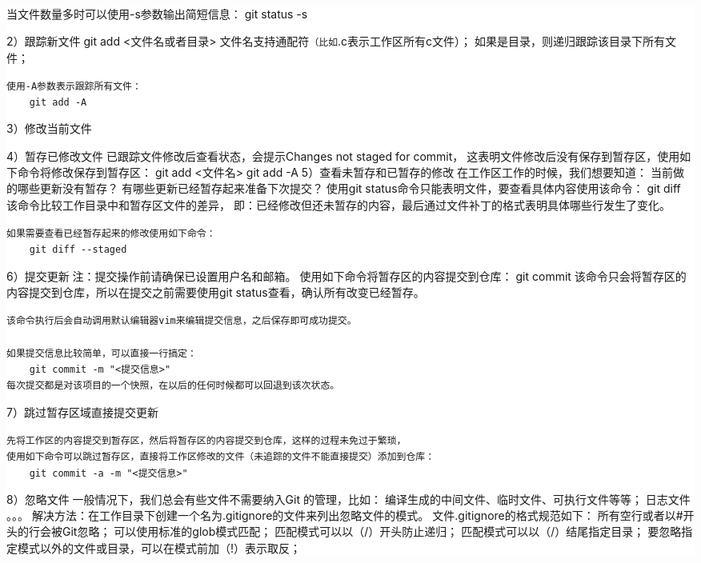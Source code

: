    当文件数量多时可以使用-s参数输出简短信息：
	git status -s

2）跟踪新文件
	git add <文件名或者目录>
	文件名支持通配符`（比如`.c表示工作区所有c文件）；
	如果是目录，则递归跟踪该目录下所有文件；
	
	使用-A参数表示跟踪所有文件：
		git add -A
3）修改当前文件

4）暂存已修改文件
	已跟踪文件修改后查看状态，会提示Changes not staged for commit，
	这表明文件修改后没有保存到暂存区，使用如下命令将修改保存到暂存区：
		git add <文件名>    git add -A
5）查看未暂存和已暂存的修改
	在工作区工作的时候，我们想要知道：
		当前做的哪些更新没有暂存？
		有哪些更新已经暂存起来准备下次提交？
	使用git status命令只能表明文件，要查看具体内容使用该命令：
		git diff
	该命令比较工作目录中和暂存区文件的差异，
	即：已经修改但还未暂存的内容，最后通过文件补丁的格式表明具体哪些行发生了变化。

	如果需要查看已经暂存起来的修改使用如下命令：
		git diff --staged
6）提交更新
	注：提交操作前请确保已设置用户名和邮箱。
	使用如下命令将暂存区的内容提交到仓库：
		git commit
	该命令只会将暂存区的内容提交到仓库，所以在提交之前需要使用git status查看，确认所有改变已经暂存。
	
	该命令执行后会自动调用默认编辑器vim来编辑提交信息，之后保存即可成功提交。
	
	如果提交信息比较简单，可以直接一行搞定：
		git commit -m "<提交信息>"
	每次提交都是对该项目的一个快照，在以后的任何时候都可以回退到该次状态。

7）跳过暂存区域直接提交更新

	先将工作区的内容提交到暂存区，然后将暂存区的内容提交到仓库，这样的过程未免过于繁琐，
	使用如下命令可以跳过暂存区，直接将工作区修改的文件（未追踪的文件不能直接提交）添加到仓库：
		git commit -a -m "<提交信息>"

8）忽略文件
	一般情况下，我们总会有些文件不需要纳入Git 的管理，比如：
		编译生成的中间文件、临时文件、可执行文件等等；
		日志文件
		。。。
	解决方法：在工作目录下创建一个名为.gitignore的文件来列出忽略文件的模式。
	文件.gitignore的格式规范如下：
		所有空行或者以#开头的行会被Git忽略；
		可以使用标准的glob模式匹配；
		匹配模式可以以（/）开头防止递归；
		匹配模式可以以（/）结尾指定目录；
		要忽略指定模式以外的文件或目录，可以在模式前加（!）表示取反；
